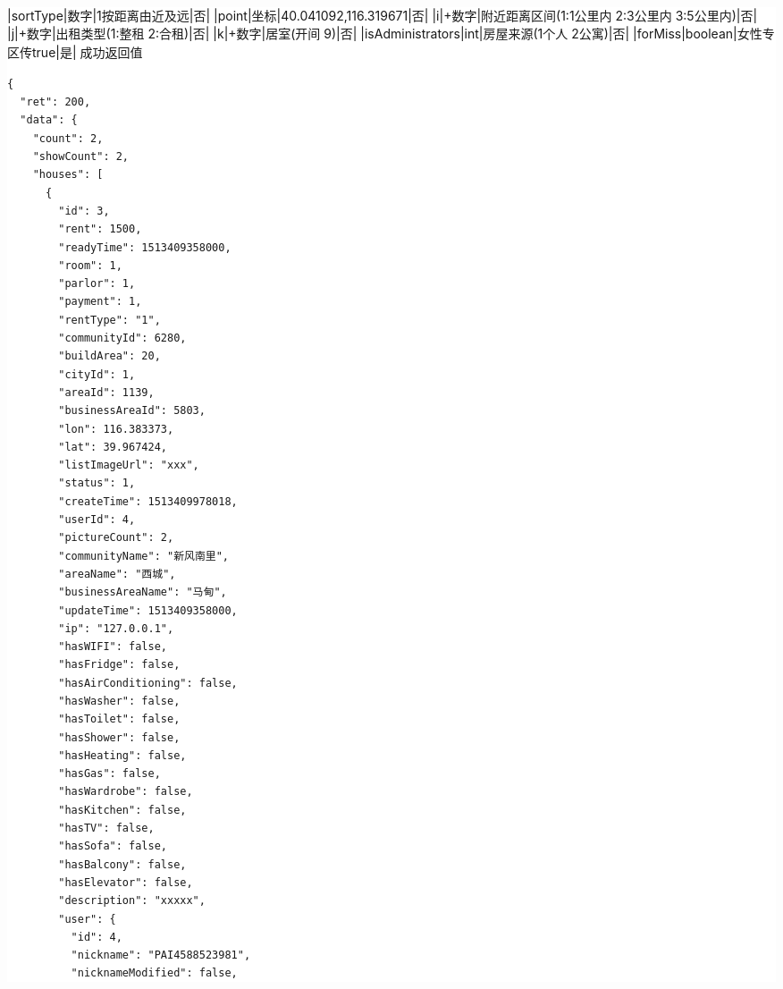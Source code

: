 |sortType|数字|1按距离由近及远|否|
|point|坐标|40.041092,116.319671|否|
|i|+数字|附近距离区间(1:1公里内 2:3公里内 3:5公里内)|否|
|j|+数字|出租类型(1:整租 2:合租)|否|
|k|+数字|居室(开间 9)|否|
|isAdministrators|int|房屋来源(1个人 2公寓)|否|
|forMiss|boolean|女性专区传true|是|
成功返回值
```
{
  "ret": 200,
  "data": {
    "count": 2,
    "showCount": 2,
    "houses": [
      {
        "id": 3,
        "rent": 1500,
        "readyTime": 1513409358000,
        "room": 1,
        "parlor": 1,
        "payment": 1,
        "rentType": "1",
        "communityId": 6280,
        "buildArea": 20,
        "cityId": 1,
        "areaId": 1139,
        "businessAreaId": 5803,
        "lon": 116.383373,
        "lat": 39.967424,
        "listImageUrl": "xxx",
        "status": 1,
        "createTime": 1513409978018,
        "userId": 4,
        "pictureCount": 2,
        "communityName": "新风南里",
        "areaName": "西城",
        "businessAreaName": "马甸",
        "updateTime": 1513409358000,
        "ip": "127.0.0.1",
        "hasWIFI": false,
        "hasFridge": false,
        "hasAirConditioning": false,
        "hasWasher": false,
        "hasToilet": false,
        "hasShower": false,
        "hasHeating": false,
        "hasGas": false,
        "hasWardrobe": false,
        "hasKitchen": false,
        "hasTV": false,
        "hasSofa": false,
        "hasBalcony": false,
        "hasElevator": false,
        "description": "xxxxx",
        "user": {
          "id": 4,
          "nickname": "PAI4588523981",
          "nicknameModified": false,
```